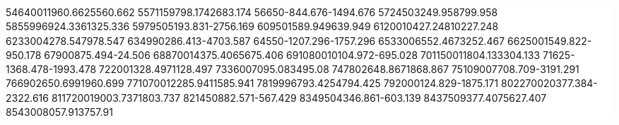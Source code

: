<tr><td>54</td><td align="right">6400</td><td align="right">11960.662</td><td align="right">5560.662</td></tr>
<tr><td>55</td><td align="right">7115</td><td align="right">9798.174</td><td align="right">2683.174</td></tr>
<tr><td>56</td><td align="right">650</td><td align="right">-844.676</td><td align="right">-1494.676</td></tr>
<tr><td>57</td><td align="right">2450</td><td align="right">3249.958</td><td align="right">799.958</td></tr>
<tr><td>58</td><td align="right">5599</td><td align="right">6924.336</td><td align="right">1325.336</td></tr>
<tr><td>59</td><td align="right">7950</td><td align="right">5193.831</td><td align="right">-2756.169</td></tr>
<tr><td>60</td><td align="right">950</td><td align="right">1589.949</td><td align="right">639.949</td></tr>
<tr><td>61</td><td align="right">200</td><td align="right">10427.248</td><td align="right">10227.248</td></tr>
<tr><td>62</td><td align="right">3300</td><td align="right">4278.547</td><td align="right">978.547</td></tr>
<tr><td>63</td><td align="right">4990</td><td align="right">286.413</td><td align="right">-4703.587</td></tr>
<tr><td>64</td><td align="right">550</td><td align="right">-1207.296</td><td align="right">-1757.296</td></tr>
<tr><td>65</td><td align="right">3300</td><td align="right">6552.467</td><td align="right">3252.467</td></tr>
<tr><td>66</td><td align="right">2500</td><td align="right">1549.822</td><td align="right">-950.178</td></tr>
<tr><td>67</td><td align="right">900</td><td align="right">875.494</td><td align="right">-24.506</td></tr>
<tr><td>68</td><td align="right">8700</td><td align="right">14375.406</td><td align="right">5675.406</td></tr>
<tr><td>69</td><td align="right">10800</td><td align="right">10104.972</td><td align="right">-695.028</td></tr>
<tr><td>70</td><td align="right">11500</td><td align="right">11804.133</td><td align="right">304.133</td></tr>
<tr><td>71</td><td align="right">625</td><td align="right">-1368.478</td><td align="right">-1993.478</td></tr>
<tr><td>72</td><td align="right">200</td><td align="right">1328.497</td><td align="right">1128.497</td></tr>
<tr><td>73</td><td align="right">3600</td><td align="right">7095.08</td><td align="right">3495.08</td></tr>
<tr><td>74</td><td align="right">780</td><td align="right">2648.867</td><td align="right">1868.867</td></tr>
<tr><td>75</td><td align="right">10900</td><td align="right">7708.709</td><td align="right">-3191.291</td></tr>
<tr><td>76</td><td align="right">690</td><td align="right">2650.699</td><td align="right">1960.699</td></tr>
<tr><td>77</td><td align="right">10700</td><td align="right">12285.941</td><td align="right">1585.941</td></tr>
<tr><td>78</td><td align="right">1999</td><td align="right">6793.425</td><td align="right">4794.425</td></tr>
<tr><td>79</td><td align="right">2000</td><td align="right">124.829</td><td align="right">-1875.171</td></tr>
<tr><td>80</td><td align="right">22700</td><td align="right">20377.384</td><td align="right">-2322.616</td></tr>
<tr><td>81</td><td align="right">17200</td><td align="right">19003.737</td><td align="right">1803.737</td></tr>
<tr><td>82</td><td align="right">1450</td><td align="right">882.571</td><td align="right">-567.429</td></tr>
<tr><td>83</td><td align="right">4950</td><td align="right">4346.861</td><td align="right">-603.139</td></tr>
<tr><td>84</td><td align="right">3750</td><td align="right">9377.407</td><td align="right">5627.407</td></tr>
<tr><td>85</td><td align="right">4300</td><td align="right">8057.91</td><td align="right">3757.91</td></tr>